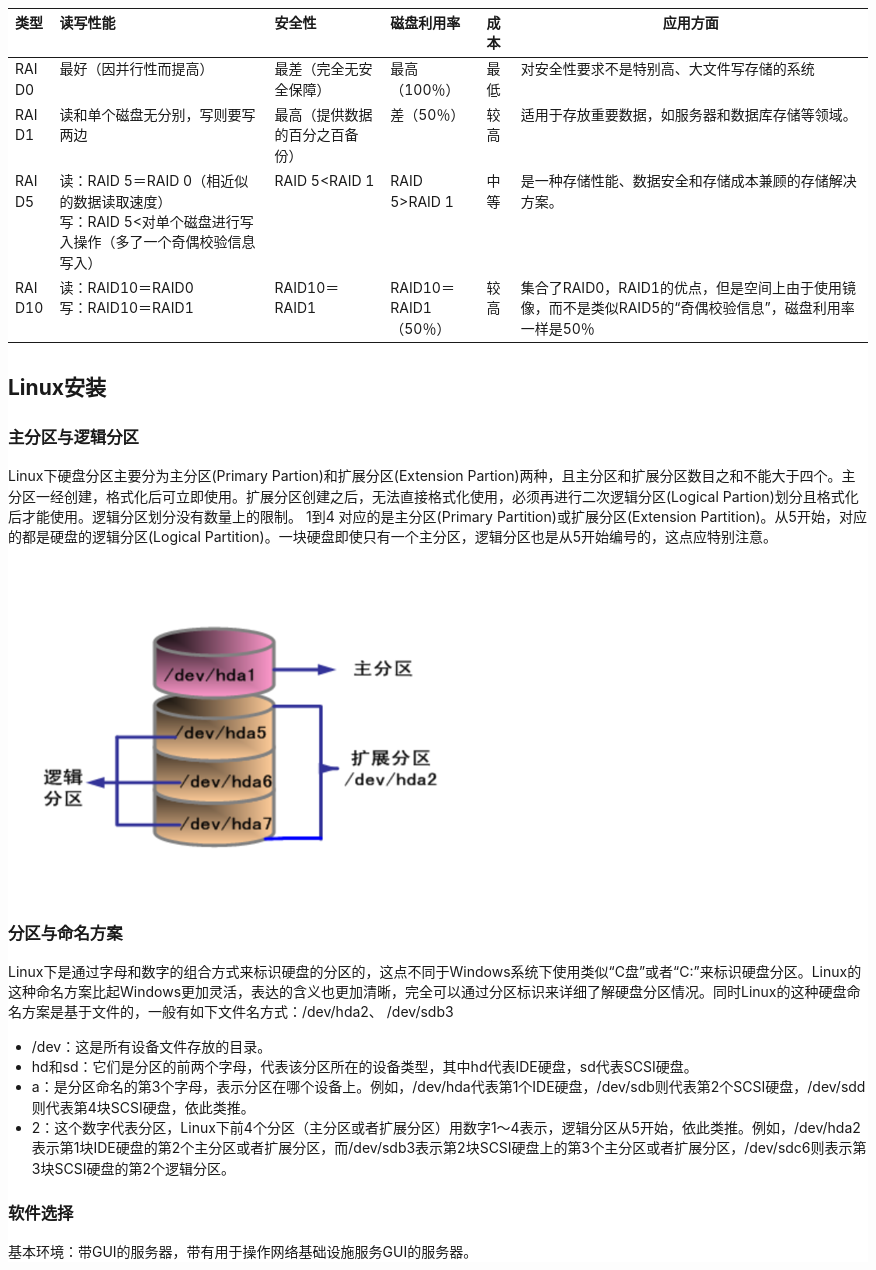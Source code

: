 | **类型** | **读写性能**                                                 | **安全性**                     | **磁盘利用率**        | **成本** | **应用方面**                                                 |
| :------- | :----------------------------------------------------------- | :----------------------------- | :-------------------- | :------- | ------------------------------------------------------------ |
| RAID0    | 最好（因并行性而提高）                                       | 最差（完全无安全保障）         | 最高（100％）         | 最低     | 对安全性要求不是特别高、大文件写存储的系统                   |
| RAID1    | 读和单个磁盘无分别，写则要写两边                             | 最高（提供数据的百分之百备份） | 差（50％）            | 较高     | 适用于存放重要数据，如服务器和数据库存储等领域。             |
| RAID5    | 读：RAID  5＝RAID  0（相近似的数据读取速度）  <BR>写：RAID  5<对单个磁盘进行写入操作（多了一个奇偶校验信息写入） | RAID  5<RAID 1                 | RAID  5>RAID 1        | 中等     | 是一种存储性能、数据安全和存储成本兼顾的存储解决方案。       |
| RAID10   | 读：RAID10＝RAID0<BR>写：RAID10＝RAID1                       | RAID10＝RAID1                  | RAID10＝RAID1（50％） | 较高     | 集合了RAID0，RAID1的优点，但是空间上由于使用镜像，而不是类似RAID5的“奇偶校验信息”，磁盘利用率一样是50％ |

## Linux安装

### 主分区与逻辑分区

Linux下硬盘分区主要分为主分区(Primary Partion)和扩展分区(Extension Partion)两种，且主分区和扩展分区数目之和不能大于四个。主分区一经创建，格式化后可立即使用。扩展分区创建之后，无法直接格式化使用，必须再进行二次逻辑分区(Logical Partion)划分且格式化后才能使用。逻辑分区划分没有数量上的限制。
1到4 对应的是主分区(Primary Partition)或扩展分区(Extension Partition)。从5开始，对应的都是硬盘的逻辑分区(Logical Partition)。一块硬盘即使只有一个主分区，逻辑分区也是从5开始编号的，这点应特别注意。

![image](assets\linux-6.png)

### 分区与命名方案

Linux下是通过字母和数字的组合方式来标识硬盘的分区的，这点不同于Windows系统下使用类似“C盘”或者“C:”来标识硬盘分区。Linux的这种命名方案比起Windows更加灵活，表达的含义也更加清晰，完全可以通过分区标识来详细了解硬盘分区情况。同时Linux的这种硬盘命名方案是基于文件的，一般有如下文件名方式：/dev/hda2、 /dev/sdb3

- /dev：这是所有设备文件存放的目录。
- hd和sd：它们是分区的前两个字母，代表该分区所在的设备类型，其中hd代表IDE硬盘，sd代表SCSI硬盘。
- a：是分区命名的第3个字母，表示分区在哪个设备上。例如，/dev/hda代表第1个IDE硬盘，/dev/sdb则代表第2个SCSI硬盘，/dev/sdd则代表第4块SCSI硬盘，依此类推。
- 2：这个数字代表分区，Linux下前4个分区（主分区或者扩展分区）用数字1～4表示，逻辑分区从5开始，依此类推。例如，/dev/hda2表示第1块IDE硬盘的第2个主分区或者扩展分区，而/dev/sdb3表示第2块SCSI硬盘上的第3个主分区或者扩展分区，/dev/sdc6则表示第3块SCSI硬盘的第2个逻辑分区。

### 软件选择

基本环境：带GUI的服务器，带有用于操作网络基础设施服务GUI的服务器。
